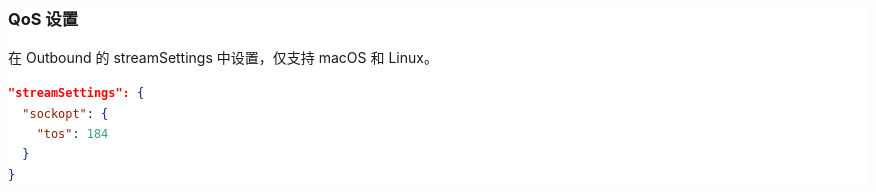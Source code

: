 ### QoS 设置

在 Outbound 的 streamSettings 中设置，仅支持 macOS 和 Linux。

```json
"streamSettings": {
  "sockopt": {
    "tos": 184
  }
}
```
